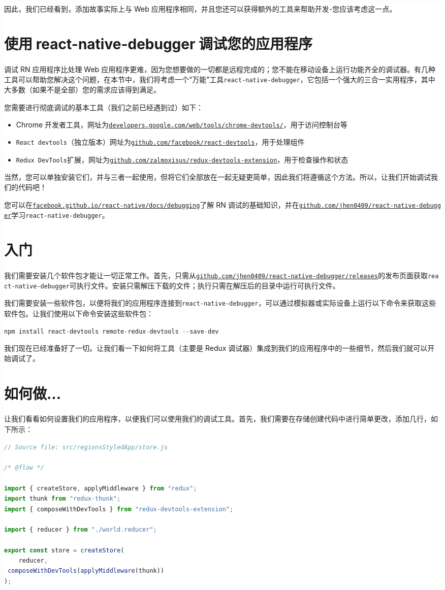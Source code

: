 因此，我们已经看到，添加故事实际上与 Web 应用程序相同，并且您还可以获得额外的工具来帮助开发-您应该考虑这一点。

# 使用 react-native-debugger 调试您的应用程序

调试 RN 应用程序比处理 Web 应用程序更难，因为您想要做的一切都是远程完成的；您不能在移动设备上运行功能齐全的调试器。有几种工具可以帮助您解决这个问题，在本节中，我们将考虑一个“万能”工具`react-native-debugger`，它包括一个强大的三合一实用程序，其中大多数（如果不是全部）您的需求应该得到满足。

您需要进行彻底调试的基本工具（我们之前已经遇到过）如下：

+   Chrome 开发者工具，网址为[`developers.google.com/web/tools/chrome-devtools/`](https://developers.google.com/web/tools/chrome-devtools/)，用于访问控制台等

+   `React devtools`（独立版本）网址为[`github.com/facebook/react-devtools`](https://github.com/facebook/react-devtools)，用于处理组件

+   `Redux DevTools`扩展，网址为[`github.com/zalmoxisus/redux-devtools-extension`](https://github.com/zalmoxisus/redux-devtools-extension)，用于检查操作和状态

当然，您可以单独安装它们，并与三者一起使用，但将它们全部放在一起无疑更简单，因此我们将遵循这个方法。所以，让我们开始调试我们的代码吧！

您可以在[`facebook.github.io/react-native/docs/debugging`](http://facebook.github.io/react-native/docs/debugging)了解 RN 调试的基础知识，并在[`github.com/jhen0409/react-native-debugger`](https://github.com/jhen0409/react-native-debugger)学习`react-native-debugger`。

# 入门

我们需要安装几个软件包才能让一切正常工作。首先，只需从[`github.com/jhen0409/react-native-debugger/releases`](https://github.com/jhen0409/react-native-debugger/releases)的发布页面获取`react-native-debugger`可执行文件。安装只需解压下载的文件；执行只需在解压后的目录中运行可执行文件。

我们需要安装一些软件包，以便将我们的应用程序连接到`react-native-debugger`，可以通过模拟器或实际设备上运行以下命令来获取这些软件包。让我们使用以下命令安装这些软件包：

```js
npm install react-devtools remote-redux-devtools --save-dev
```

我们现在已经准备好了一切。让我们看一下如何将工具（主要是 Redux 调试器）集成到我们的应用程序中的一些细节，然后我们就可以开始调试了。

# 如何做...

让我们看看如何设置我们的应用程序，以便我们可以使用我们的调试工具。首先，我们需要在存储创建代码中进行简单更改，添加几行，如下所示：

```js
// Source file: src/regionsStyledApp/store.js

/* @flow */

import { createStore, applyMiddleware } from "redux";
import thunk from "redux-thunk";
import { composeWithDevTools } from "redux-devtools-extension";

import { reducer } from "./world.reducer";

export const store = createStore(
    reducer,
 composeWithDevTools(applyMiddleware(thunk))
);
```
